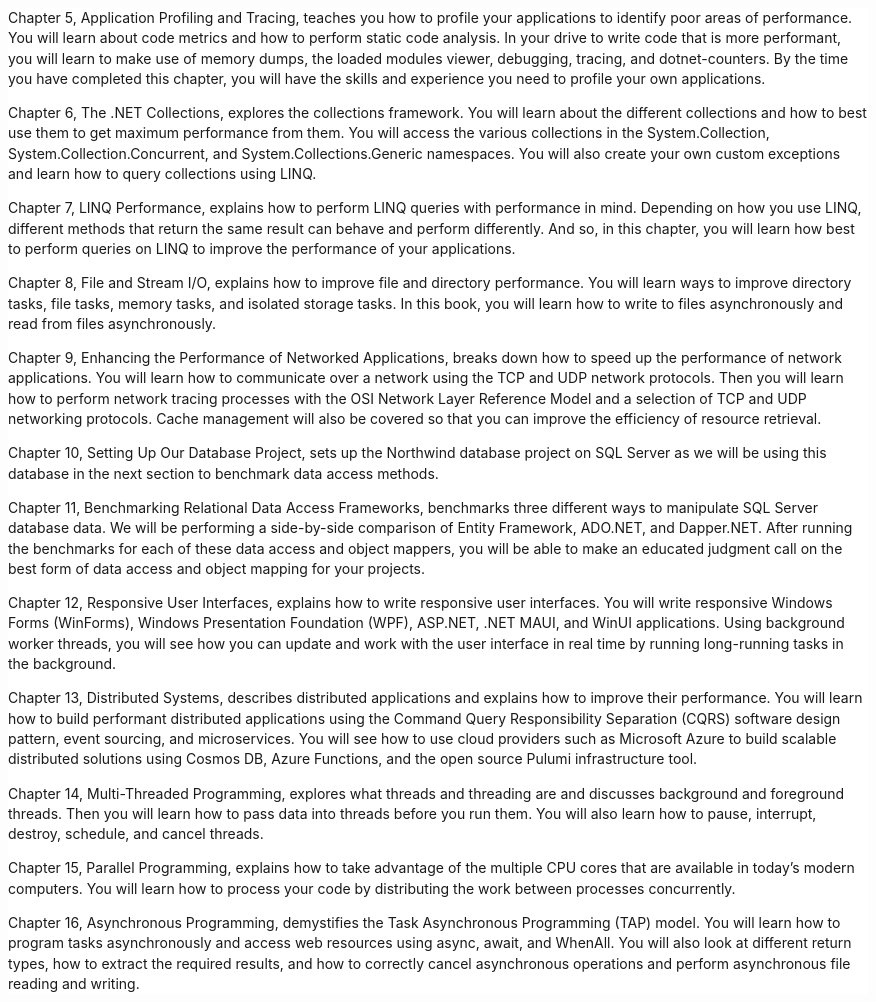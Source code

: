 Chapter 5, Application Profiling and Tracing, teaches you how to profile your applications to identify poor areas of performance. You will learn about code metrics and how to perform static code analysis. In your drive to write code that is more performant, you will learn to make use of memory dumps, the loaded modules viewer, debugging, tracing, and dotnet-counters. By the time you have completed this chapter, you will have the skills and experience you need to profile your own applications.

Chapter 6, The .NET Collections, explores the collections framework. You will learn about the different collections and how to best use them to get maximum performance from them. You will access the various collections in the System.Collection, System.Collection.Concurrent, and System.Collections.Generic namespaces. You will also create your own custom exceptions and learn how to query collections using LINQ.

Chapter 7, LINQ Performance, explains how to perform LINQ queries with performance in mind. Depending on how you use LINQ, different methods that return the same result can behave and perform differently. And so, in this chapter, you will learn how best to perform queries on LINQ to improve the performance of your applications.

Chapter 8, File and Stream I/O, explains how to improve file and directory performance. You will learn ways to improve directory tasks, file tasks, memory tasks, and isolated storage tasks. In this book, you will learn how to write to files asynchronously and read from files asynchronously.

Chapter 9, Enhancing the Performance of Networked Applications, breaks down how to speed up the performance of network applications. You will learn how to communicate over a network using the TCP and UDP network protocols. Then you will learn how to perform network tracing processes with the OSI Network Layer Reference Model and a selection of TCP and UDP networking protocols. Cache management will also be covered so that you can improve the efficiency of resource retrieval.

Chapter 10, Setting Up Our Database Project, sets up the Northwind database project on SQL Server as we will be using this database in the next section to benchmark data access methods.

Chapter 11, Benchmarking Relational Data Access Frameworks, benchmarks three different ways to manipulate SQL Server database data. We will be performing a side-by-side comparison of Entity Framework, ADO.NET, and Dapper.NET. After running the benchmarks for each of these data access and object mappers, you will be able to make an educated judgment call on the best form of data access and object mapping for your projects.

Chapter 12, Responsive User Interfaces, explains how to write responsive user interfaces. You will write responsive Windows Forms (WinForms), Windows Presentation Foundation (WPF), ASP.NET, .NET MAUI, and WinUI applications. Using background worker threads, you will see how you can update and work with the user interface in real time by running long-running tasks in the background.

Chapter 13, Distributed Systems, describes distributed applications and explains how to improve their performance. You will learn how to build performant distributed applications using the Command Query Responsibility Separation (CQRS) software design pattern, event sourcing, and microservices. You will see how to use cloud providers such as Microsoft Azure to build scalable distributed solutions using Cosmos DB, Azure Functions, and the open source Pulumi infrastructure tool.

Chapter 14, Multi-Threaded Programming, explores what threads and threading are and discusses background and foreground threads. Then you will learn how to pass data into threads before you run them. You will also learn how to pause, interrupt, destroy, schedule, and cancel threads.

Chapter 15, Parallel Programming, explains how to take advantage of the multiple CPU cores that are available in today’s modern computers. You will learn how to process your code by distributing the work between processes concurrently.

Chapter 16, Asynchronous Programming, demystifies the Task Asynchronous Programming (TAP) model. You will learn how to program tasks asynchronously and access web resources using async, await, and WhenAll. You will also look at different return types, how to extract the required results, and how to correctly cancel asynchronous operations and perform asynchronous file reading and writing.
